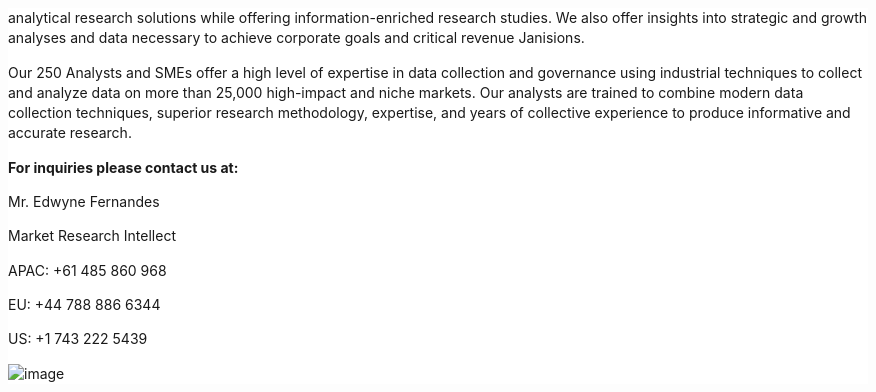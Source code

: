 analytical research solutions while offering information-enriched research studies.&nbsp;</span>We also offer insights into strategic and growth analyses and data necessary to achieve corporate goals and critical revenue Janisions.</p><p><span class="">Our 250 Analysts and SMEs offer a high level of expertise in data collection and governance using industrial techniques to collect and analyze data on more than 25,000 high-impact and niche markets. Our analysts are trained to combine modern data collection techniques, superior research methodology, expertise, and years of collective experience to produce informative and accurate research.</span></p><p><strong>For inquiries please contact us at:</strong></p><p>Mr. Edwyne Fernandes</p><p>Market Research Intellect</p><p>APAC: +61 485 860 968</p><p>EU: +44 788 886 6344</p><p>US: +1 743 222 5439</p>
![image](https://github.com/user-attachments/assets/def4073f-a5f5-4ca3-bc27-f277d4977ea9)
